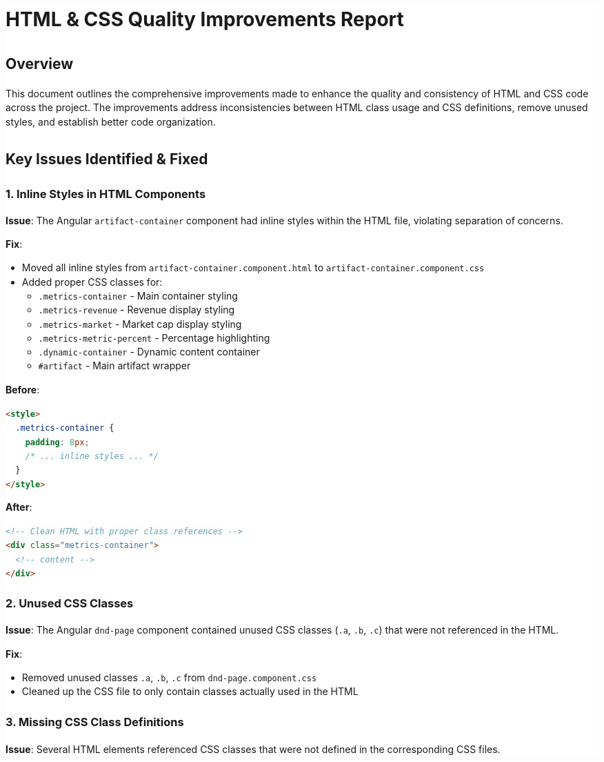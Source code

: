 # HTML & CSS Quality Improvements Report

## Overview
This document outlines the comprehensive improvements made to enhance the quality and consistency of HTML and CSS code across the project. The improvements address inconsistencies between HTML class usage and CSS definitions, remove unused styles, and establish better code organization.

## Key Issues Identified & Fixed

### 1. Inline Styles in HTML Components
**Issue**: The Angular `artifact-container` component had inline styles within the HTML file, violating separation of concerns.

**Fix**: 
- Moved all inline styles from `artifact-container.component.html` to `artifact-container.component.css`
- Added proper CSS classes for:
  - `.metrics-container` - Main container styling
  - `.metrics-revenue` - Revenue display styling  
  - `.metrics-market` - Market cap display styling
  - `.metrics-metric-percent` - Percentage highlighting
  - `.dynamic-container` - Dynamic content container
  - `#artifact` - Main artifact wrapper

**Before**:
```html
<style>
  .metrics-container {
    padding: 8px;
    /* ... inline styles ... */
  }
</style>
```

**After**:
```html
<!-- Clean HTML with proper class references -->
<div class="metrics-container">
  <!-- content -->
</div>
```

### 2. Unused CSS Classes
**Issue**: The Angular `dnd-page` component contained unused CSS classes (`.a`, `.b`, `.c`) that were not referenced in the HTML.

**Fix**: 
- Removed unused classes `.a`, `.b`, `.c` from `dnd-page.component.css`
- Cleaned up the CSS file to only contain classes actually used in the HTML

### 3. Missing CSS Class Definitions
**Issue**: Several HTML elements referenced CSS classes that were not defined in the corresponding CSS files.
